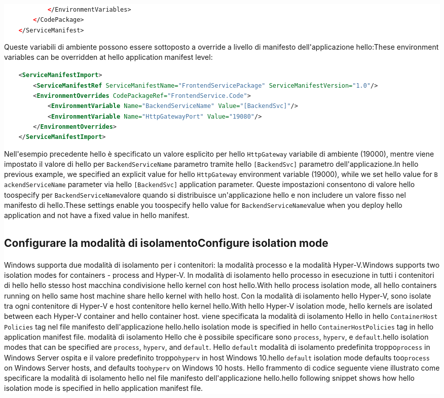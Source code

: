 ```xml
            </EnvironmentVariables>
        </CodePackage>
    </ServiceManifest>
```

<span data-ttu-id="7bce0-200">Queste variabili di ambiente possono essere sottoposto a override a livello di manifesto dell'applicazione hello:</span><span class="sxs-lookup"><span data-stu-id="7bce0-200">These environment variables can be overridden at hello application manifest level:</span></span>

```xml
    <ServiceManifestImport>
        <ServiceManifestRef ServiceManifestName="FrontendServicePackage" ServiceManifestVersion="1.0"/>
        <EnvironmentOverrides CodePackageRef="FrontendService.Code">
            <EnvironmentVariable Name="BackendServiceName" Value="[BackendSvc]"/>
            <EnvironmentVariable Name="HttpGatewayPort" Value="19080"/>
        </EnvironmentOverrides>
    </ServiceManifestImport>
```

<span data-ttu-id="7bce0-201">Nell'esempio precedente hello è specificato un valore esplicito per hello `HttpGateway` variabile di ambiente (19000), mentre viene impostato il valore di hello per `BackendServiceName` parametro tramite hello `[BackendSvc]` parametro dell'applicazione.</span><span class="sxs-lookup"><span data-stu-id="7bce0-201">In hello previous example, we specified an explicit value for hello `HttpGateway` environment variable (19000), while we set hello value for `BackendServiceName` parameter via hello `[BackendSvc]` application parameter.</span></span> <span data-ttu-id="7bce0-202">Queste impostazioni consentono di valore hello toospecify per `BackendServiceName`valore quando si distribuisce un'applicazione hello e non includere un valore fisso nel manifesto di hello.</span><span class="sxs-lookup"><span data-stu-id="7bce0-202">These settings enable you toospecify hello value for `BackendServiceName`value when you deploy hello application and not have a fixed value in hello manifest.</span></span>

## <a name="configure-isolation-mode"></a><span data-ttu-id="7bce0-203">Configurare la modalità di isolamento</span><span class="sxs-lookup"><span data-stu-id="7bce0-203">Configure isolation mode</span></span>

<span data-ttu-id="7bce0-204">Windows supporta due modalità di isolamento per i contenitori: la modalità processo e la modalità Hyper-V.</span><span class="sxs-lookup"><span data-stu-id="7bce0-204">Windows supports two isolation modes for containers - process and Hyper-V.</span></span>  <span data-ttu-id="7bce0-205">In modalità di isolamento hello processo in esecuzione in tutti i contenitori di hello hello stesso host macchina condivisione hello kernel con host hello.</span><span class="sxs-lookup"><span data-stu-id="7bce0-205">With hello process isolation mode, all hello containers running on hello same host machine share hello kernel with hello host.</span></span> <span data-ttu-id="7bce0-206">Con la modalità di isolamento hello Hyper-V, sono isolate tra ogni contenitore di Hyper-V e host contenitore hello kernel hello.</span><span class="sxs-lookup"><span data-stu-id="7bce0-206">With hello Hyper-V isolation mode, hello kernels are isolated between each Hyper-V container and hello container host.</span></span> <span data-ttu-id="7bce0-207">viene specificata la modalità di isolamento Hello in hello `ContainerHostPolicies` tag nel file manifesto dell'applicazione hello.</span><span class="sxs-lookup"><span data-stu-id="7bce0-207">hello isolation mode is specified in hello `ContainerHostPolicies` tag in hello application manifest file.</span></span>  <span data-ttu-id="7bce0-208">modalità di isolamento Hello che è possibile specificare sono `process`, `hyperv`, e `default`.</span><span class="sxs-lookup"><span data-stu-id="7bce0-208">hello isolation modes that can be specified are `process`, `hyperv`, and `default`.</span></span> <span data-ttu-id="7bce0-209">Hello `default` modalità di isolamento predefinita troppo`process` in Windows Server ospita e il valore predefinito troppo`hyperv` in host Windows 10.</span><span class="sxs-lookup"><span data-stu-id="7bce0-209">hello `default` isolation mode defaults too`process` on Windows Server hosts, and defaults too`hyperv` on Windows 10 hosts.</span></span>  <span data-ttu-id="7bce0-210">Hello frammento di codice seguente viene illustrato come specificare la modalità di isolamento hello nel file manifesto dell'applicazione hello.</span><span class="sxs-lookup"><span data-stu-id="7bce0-210">hello following snippet shows how hello isolation mode is specified in hello application manifest file.</span></span>
